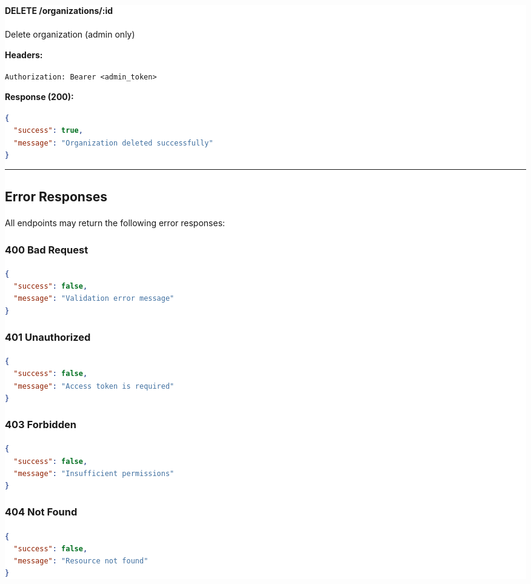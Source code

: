 #### DELETE /organizations/:id
Delete organization (admin only)

**Headers:**
```
Authorization: Bearer <admin_token>
```

**Response (200):**
```json
{
  "success": true,
  "message": "Organization deleted successfully"
}
```

---

## Error Responses

All endpoints may return the following error responses:

### 400 Bad Request
```json
{
  "success": false,
  "message": "Validation error message"
}
```

### 401 Unauthorized
```json
{
  "success": false,
  "message": "Access token is required"
}
```

### 403 Forbidden
```json
{
  "success": false,
  "message": "Insufficient permissions"
}
```

### 404 Not Found
```json
{
  "success": false,
  "message": "Resource not found"
}
```

